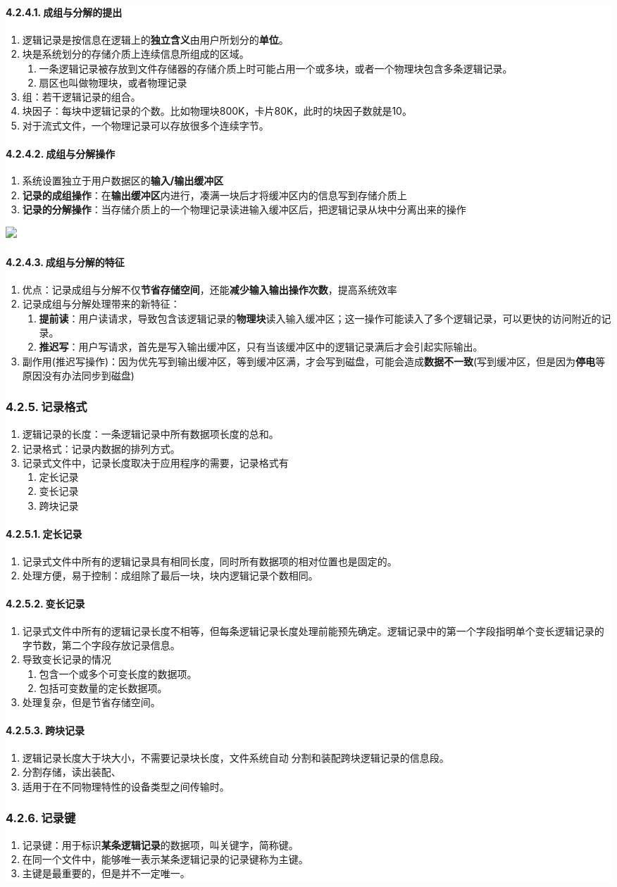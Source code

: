 #### 4.2.4.1. 成组与分解的提出
1. 逻辑记录是按信息在逻辑上的**独立含义**由用户所划分的**单位**。
2. 块是系统划分的存储介质上连续信息所组成的区域。
   1. 一条逻辑记录被存放到文件存储器的存储介质上时可能占用一个或多块，或者一个物理块包含多条逻辑记录。
   2. 扇区也叫做物理块，或者物理记录
3. 组：若干逻辑记录的组合。
4. 块因子：每块中逻辑记录的个数。比如物理块800K，卡片80K，此时的块因子数就是10。
5. 对于流式文件，一个物理记录可以存放很多个连续字节。

#### 4.2.4.2. 成组与分解操作
1. 系统设置独立于用户数据区的**输入/输出缓冲区**
2. **记录的成组操作**：在**输出缓冲区**内进行，凑满一块后才将缓冲区内的信息写到存储介质上
3. **记录的分解操作**：当存储介质上的一个物理记录读进输入缓冲区后，把逻辑记录从块中分离出来的操作

![](https://spricoder.oss-cn-shanghai.aliyuncs.com/2020-OS/img/lec5/3.png)

#### 4.2.4.3. 成组与分解的特征
1. 优点：记录成组与分解不仅**节省存储空间**，还能**减少输入输出操作次数**，提高系统效率
2. 记录成组与分解处理带来的新特征：
   1. **提前读**：用户读请求，导致包含该逻辑记录的**物理块**读入输入缓冲区；这一操作可能读入了多个逻辑记录，可以更快的访问附近的记录。
   2. **推迟写**：用户写请求，首先是写入输出缓冲区，只有当该缓冲区中的逻辑记录满后才会引起实际输出。
3. 副作用(推迟写操作)：因为优先写到输出缓冲区，等到缓冲区满，才会写到磁盘，可能会造成**数据不一致**(写到缓冲区，但是因为**停电**等原因没有办法同步到磁盘)

### 4.2.5. 记录格式
1. 逻辑记录的长度：一条逻辑记录中所有数据项长度的总和。
2. 记录格式：记录内数据的排列方式。
3. 记录式文件中，记录长度取决于应用程序的需要，记录格式有
   1. 定长记录
   2. 变长记录
   3. 跨块记录

#### 4.2.5.1. 定长记录
1. 记录式文件中所有的逻辑记录具有相同长度，同时所有数据项的相对位置也是固定的。
2. 处理方便，易于控制：成组除了最后一块，块内逻辑记录个数相同。
   
#### 4.2.5.2. 变长记录
1. 记录式文件中所有的逻辑记录长度不相等，但每条逻辑记录长度处理前能预先确定。逻辑记录中的第一个字段指明单个变长逻辑记录的字节数，第二个字段存放记录信息。
2. 导致变长记录的情况
   1. 包含一个或多个可变长度的数据项。
   2. 包括可变数量的定长数据项。
3. 处理复杂，但是节省存储空间。

#### 4.2.5.3. 跨块记录
1. 逻辑记录长度大于块大小，不需要记录块长度，文件系统自动 分割和装配跨块逻辑记录的信息段。
2. 分割存储，读出装配、
3. 适用于在不同物理特性的设备类型之间传输时。

### 4.2.6. 记录键
1. 记录键：用于标识**某条逻辑记录**的数据项，叫关键字，简称键。
2. 在同一个文件中，能够唯一表示某条逻辑记录的记录键称为主键。
3. 主键是最重要的，但是并不一定唯一。
